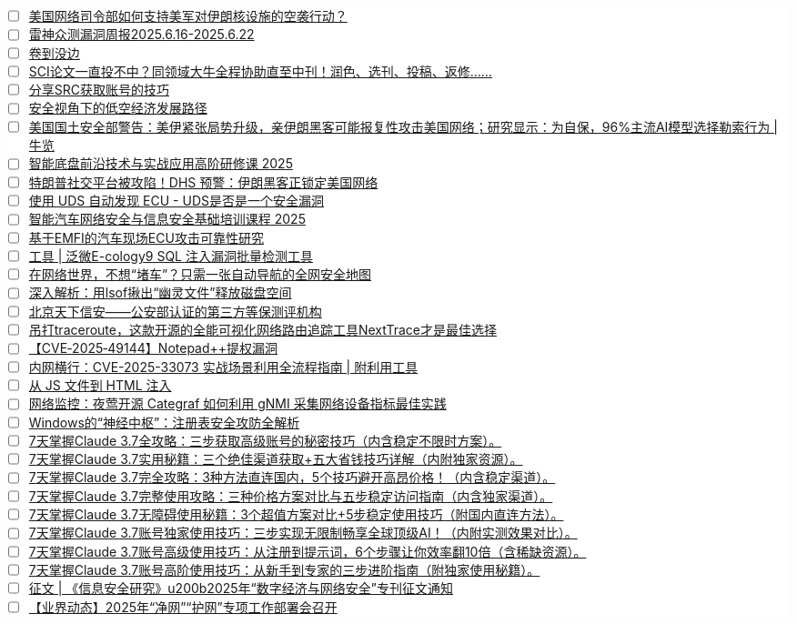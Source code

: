   - [ ] [美国网络司令部如何支持美军对伊朗核设施的空袭行动？](https://mp.weixin.qq.com/s?__biz=MzI4NDY2MDMwMw==&mid=2247514567&idx=2&sn=a098afbdcfdbb8bc1fd7d5a23da0e50b)
  - [ ] [雷神众测漏洞周报2025.6.16-2025.6.22](https://mp.weixin.qq.com/s?__biz=MzI0NzEwOTM0MA==&mid=2652503440&idx=1&sn=d8b69e0070a73f607d010c0c6158d535)
  - [ ] [卷到没边](https://mp.weixin.qq.com/s?__biz=MzAwMjQ2NTQ4Mg==&mid=2247499520&idx=1&sn=533a7c39ffc0014e44afe04b98292935)
  - [ ] [SCI论文一直投不中？同领域大牛全程协助直至中刊！润色、选刊、投稿、返修……](https://mp.weixin.qq.com/s?__biz=MzAwMjQ2NTQ4Mg==&mid=2247499520&idx=2&sn=4cb0fb5319392877ed20e98b39d52957)
  - [ ] [分享SRC获取账号的技巧](https://mp.weixin.qq.com/s?__biz=MzkxMjg3NzU0Mg==&mid=2247485834&idx=1&sn=0092e31f3845bde2965bb15b82c90832)
  - [ ] [安全视角下的低空经济发展路径](https://mp.weixin.qq.com/s?__biz=MjM5Njc3NjM4MA==&mid=2651137292&idx=1&sn=361509fab51c6385f020ef14abafe8a0)
  - [ ] [美国国土安全部警告：美伊紧张局势升级，亲伊朗黑客可能报复性攻击美国网络；研究显示：为自保，96%主流AI模型选择勒索行为 |牛览](https://mp.weixin.qq.com/s?__biz=MjM5Njc3NjM4MA==&mid=2651137292&idx=2&sn=4ea065a91af1cdc01b5791bf2e92a670)
  - [ ] [智能底盘前沿技术与实战应用高阶研修课 2025](https://mp.weixin.qq.com/s?__biz=MzU2MDk1Nzg2MQ==&mid=2247625274&idx=1&sn=9a70c20fce8aa47915f3cbaf60d990fb)
  - [ ] [特朗普社交平台被攻陷！DHS 预警：伊朗黑客正锁定美国网络](https://mp.weixin.qq.com/s?__biz=Mzk0MDYwMjE3OQ==&mid=2247486851&idx=1&sn=fbb094f033a412b70437ed6fcfd59f4a)
  - [ ] [使用 UDS 自动发现 ECU  - UDS是否是一个安全漏洞](https://mp.weixin.qq.com/s?__biz=MzU2MDk1Nzg2MQ==&mid=2247625266&idx=1&sn=7d747f1cb8f470b24f724c87fde28ece)
  - [ ] [智能汽车网络安全与信息安全基础培训课程 2025](https://mp.weixin.qq.com/s?__biz=MzU2MDk1Nzg2MQ==&mid=2247625266&idx=2&sn=171a3ec248cfbb86d76ccfba42c5187d)
  - [ ] [基于EMFI的汽车现场ECU攻击可靠性研究](https://mp.weixin.qq.com/s?__biz=MzU2MDk1Nzg2MQ==&mid=2247625266&idx=3&sn=e2d2f0a8c4075223a308529867de59c9)
  - [ ] [工具 | 泛微E-cology9 SQL 注入漏洞批量检测工具](https://mp.weixin.qq.com/s?__biz=MzkyNzQxMjQ4Ng==&mid=2247484252&idx=1&sn=5e962271608318dff0b47a2909cca7ea)
  - [ ] [在网络世界，不想“堵车”？只需一张自动导航的全网安全地图](https://mp.weixin.qq.com/s?__biz=MzIyNTA5Mzc2OA==&mid=2651137944&idx=1&sn=e4db35f29f3096f5d406790732d53ddc)
  - [ ] [深入解析：用lsof揪出“幽灵文件”释放磁盘空间](https://mp.weixin.qq.com/s?__biz=MjM5OTc5MjM4Nw==&mid=2457389141&idx=1&sn=edbced0413cc2a1f92cd02a19853d3a0)
  - [ ] [北京天下信安——公安部认证的第三方等保测评机构](https://mp.weixin.qq.com/s?__biz=MzIwNDYzNTYxNQ==&mid=2247503550&idx=1&sn=073da5b6414185f78996b3b1778b5aee)
  - [ ] [吊打traceroute，这款开源的全能可视化网络路由追踪工具NextTrace才是最佳选择](https://mp.weixin.qq.com/s?__biz=MzIyMzIwNzAxMQ==&mid=2649468896&idx=1&sn=99fd3b1c9cb4afaec36fec3f3243a78a)
  - [ ] [【CVE‑2025‑49144】Notepad++提权漏洞](https://mp.weixin.qq.com/s?__biz=Mzg4NDg2NTM3NQ==&mid=2247484831&idx=1&sn=7375e6ef426b4fd5a0821baee05fcf67)
  - [ ] [内网横行：CVE-2025-33073 实战场景利用全流程指南 | 附利用工具](https://mp.weixin.qq.com/s?__biz=Mzg4NDU4OTQ1NA==&mid=2247484735&idx=1&sn=af7af64dc94f3a3e03211889d55b5fb6)
  - [ ] [从 JS 文件到 HTML 注入](https://mp.weixin.qq.com/s?__biz=MjM5Mzc4MzUzMQ==&mid=2650261344&idx=1&sn=d7948723d5d49662eea50943ae3fc4e4)
  - [ ] [网络监控：夜莺开源 Categraf 如何利用 gNMI 采集网络设备指标最佳实践](https://mp.weixin.qq.com/s?__biz=MzIzNjU5NDE2MA==&mid=2247490724&idx=1&sn=d1b2851dcf50b656ed65a6ac71913d79)
  - [ ] [Windows的“神经中枢”：注册表安全攻防全解析](https://mp.weixin.qq.com/s?__biz=MzI5NDg0ODkwMQ==&mid=2247486432&idx=1&sn=af8daf725f4ed3243388c09d7fc774c2)
  - [ ] [7天掌握Claude 3.7全攻略：三步获取高级账号的秘密技巧（内含稳定不限时方案）。](https://mp.weixin.qq.com/s?__biz=MzU4MzM4MzQ1MQ==&mid=2247505482&idx=1&sn=f9e7fa55b5867048a6bb54b7b969fe33)
  - [ ] [7天掌握Claude 3.7实用秘籍：三个绝佳渠道获取+五大省钱技巧详解（内附独家资源）。](https://mp.weixin.qq.com/s?__biz=MzU4MzM4MzQ1MQ==&mid=2247505482&idx=2&sn=dc7a1312071bd249afe33852134f91a8)
  - [ ] [7天掌握Claude 3.7完全攻略：3种方法直连国内，5个技巧避开高昂价格！（内含稳定渠道）。](https://mp.weixin.qq.com/s?__biz=MzU4MzM4MzQ1MQ==&mid=2247505482&idx=3&sn=083601425136296c46af27f548d61950)
  - [ ] [7天掌握Claude 3.7完整使用攻略：三种价格方案对比与五步稳定访问指南（内含独家渠道）。](https://mp.weixin.qq.com/s?__biz=MzU4MzM4MzQ1MQ==&mid=2247505482&idx=4&sn=4b87485ed5939f597c8b8a98bb86357b)
  - [ ] [7天掌握Claude 3.7无障碍使用秘籍：3个超值方案对比+5步稳定使用技巧（附国内直连方法）。](https://mp.weixin.qq.com/s?__biz=MzU4MzM4MzQ1MQ==&mid=2247505482&idx=5&sn=c790824a0833bea82adb05bac7edee6f)
  - [ ] [7天掌握Claude 3.7账号独家使用技巧：三步实现无限制畅享全球顶级AI！（内附实测效果对比）。](https://mp.weixin.qq.com/s?__biz=MzU4MzM4MzQ1MQ==&mid=2247505482&idx=6&sn=8a33746a55a1289d66f2c7cb99f89b56)
  - [ ] [7天掌握Claude 3.7账号高级使用技巧：从注册到提示词，6个步骤让你效率翻10倍（含稀缺资源）。](https://mp.weixin.qq.com/s?__biz=MzU4MzM4MzQ1MQ==&mid=2247505482&idx=7&sn=13d9051af546638971703810d624572b)
  - [ ] [7天掌握Claude 3.7账号高阶使用技巧：从新手到专家的三步进阶指南（附独家使用秘籍）。](https://mp.weixin.qq.com/s?__biz=MzU4MzM4MzQ1MQ==&mid=2247505482&idx=8&sn=fe2ce90a8d0d8c69950a97cfb93788a2)
  - [ ] [征文 | 《信息安全研究》u200b2025年“数字经济与网络安全”专刊征文通知](https://mp.weixin.qq.com/s?__biz=MzA3NzgzNDM0OQ==&mid=2664995360&idx=1&sn=4e3a34b9e22ec025607cc60cfb819c39)
  - [ ] [【业界动态】2025年“净网”“护网”专项工作部署会召开](https://mp.weixin.qq.com/s?__biz=MzA3NzgzNDM0OQ==&mid=2664995360&idx=2&sn=fbf654cee116a2e5c58ba54e12745b01)